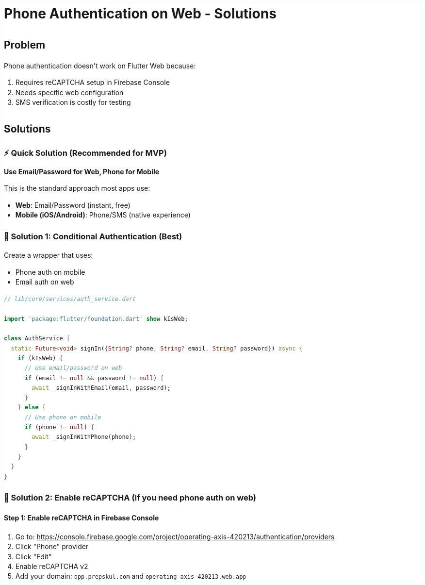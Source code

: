 # Phone Authentication on Web - Solutions

## Problem
Phone authentication doesn't work on Flutter Web because:
1. Requires reCAPTCHA setup in Firebase Console
2. Needs specific web configuration
3. SMS verification is costly for testing

## Solutions

### ⚡ Quick Solution (Recommended for MVP)

**Use Email/Password for Web, Phone for Mobile**

This is the standard approach most apps use:
- **Web**: Email/Password (instant, free)
- **Mobile (iOS/Android)**: Phone/SMS (native experience)

### 🔧 Solution 1: Conditional Authentication (Best)

Create a wrapper that uses:
- Phone auth on mobile
- Email auth on web

```dart
// lib/core/services/auth_service.dart

import 'package:flutter/foundation.dart' show kIsWeb;

class AuthService {
  static Future<void> signIn({String? phone, String? email, String? password}) async {
    if (kIsWeb) {
      // Use email/password on web
      if (email != null && password != null) {
        await _signInWithEmail(email, password);
      }
    } else {
      // Use phone on mobile
      if (phone != null) {
        await _signInWithPhone(phone);
      }
    }
  }
}
```

### 🔐 Solution 2: Enable reCAPTCHA (If you need phone auth on web)

#### Step 1: Enable reCAPTCHA in Firebase Console
1. Go to: https://console.firebase.google.com/project/operating-axis-420213/authentication/providers
2. Click "Phone" provider
3. Click "Edit"
4. Enable reCAPTCHA v2
5. Add your domain: `app.prepskul.com` and `operating-axis-420213.web.app`

